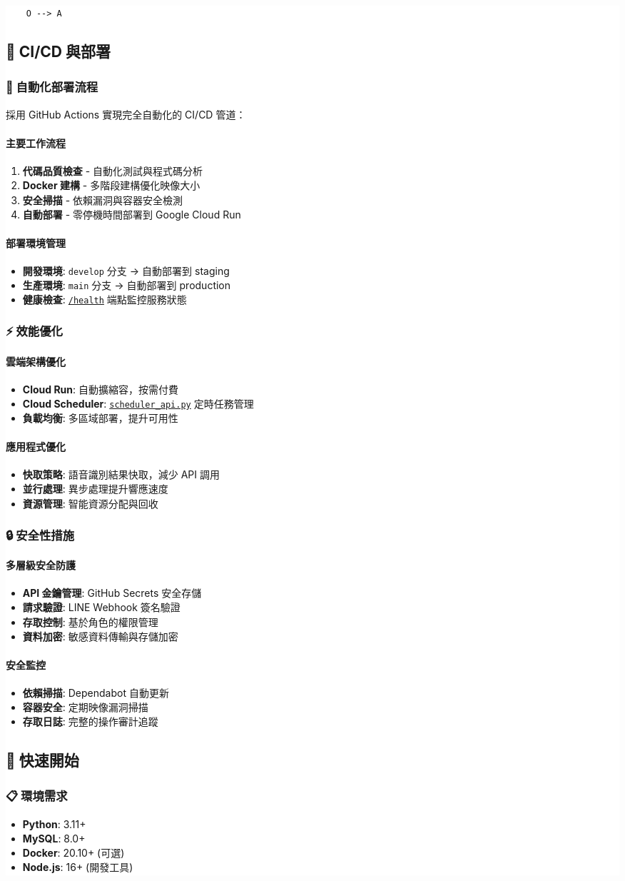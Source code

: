```mermaid
    O --> A
```

## 🔄 CI/CD 與部署

### 🚀 自動化部署流程
採用 GitHub Actions 實現完全自動化的 CI/CD 管道：

#### 主要工作流程
1. **代碼品質檢查** - 自動化測試與程式碼分析
2. **Docker 建構** - 多階段建構優化映像大小
3. **安全掃描** - 依賴漏洞與容器安全檢測
4. **自動部署** - 零停機時間部署到 Google Cloud Run

#### 部署環境管理
- **開發環境**: `develop` 分支 → 自動部署到 staging
- **生產環境**: `main` 分支 → 自動部署到 production
- **健康檢查**: [`/health`](run.py:19) 端點監控服務狀態

### ⚡ 效能優化

#### 雲端架構優化
- **Cloud Run**: 自動擴縮容，按需付費
- **Cloud Scheduler**: [`scheduler_api.py`](app/routes/scheduler_api.py:10) 定時任務管理
- **負載均衡**: 多區域部署，提升可用性

#### 應用程式優化
- **快取策略**: 語音識別結果快取，減少 API 調用
- **並行處理**: 異步處理提升響應速度
- **資源管理**: 智能資源分配與回收

### 🔒 安全性措施

#### 多層級安全防護
- **API 金鑰管理**: GitHub Secrets 安全存儲
- **請求驗證**: LINE Webhook 簽名驗證
- **存取控制**: 基於角色的權限管理
- **資料加密**: 敏感資料傳輸與存儲加密

#### 安全監控
- **依賴掃描**: Dependabot 自動更新
- **容器安全**: 定期映像漏洞掃描
- **存取日誌**: 完整的操作審計追蹤



## 🚀 快速開始

### 📋 環境需求
- **Python**: 3.11+
- **MySQL**: 8.0+
- **Docker**: 20.10+ (可選)
- **Node.js**: 16+ (開發工具)
